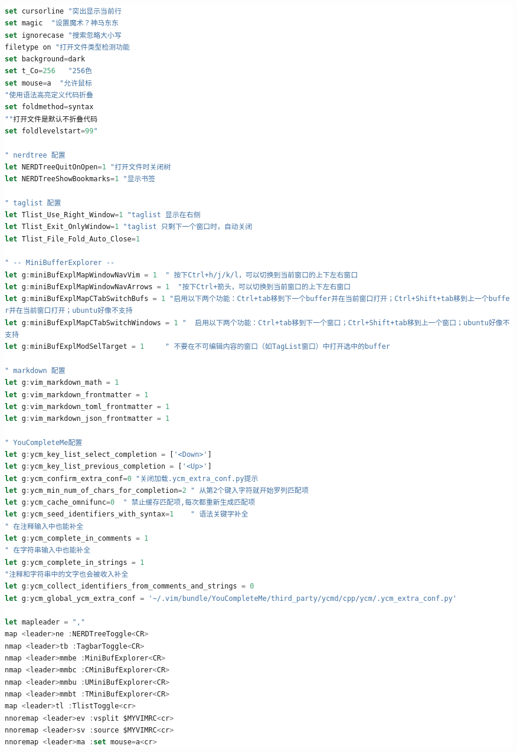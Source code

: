 ```javascript
set cursorline "突出显示当前行
set magic  "设置魔术？神马东东
set ignorecase "搜索忽略大小写
filetype on "打开文件类型检测功能
set background=dark
set t_Co=256   "256色
set mouse=a  "允许鼠标
"使用语法高亮定义代码折叠
set foldmethod=syntax
""打开文件是默认不折叠代码
set foldlevelstart=99"

" nerdtree 配置
let NERDTreeQuitOnOpen=1 "打开文件时关闭树
let NERDTreeShowBookmarks=1 "显示书签

" taglist 配置
let Tlist_Use_Right_Window=1 "taglist 显示在右侧 
let Tlist_Exit_OnlyWindow=1 "taglist 只剩下一个窗口时，自动关闭
let Tlist_File_Fold_Auto_Close=1

" -- MiniBufferExplorer --   
let g:miniBufExplMapWindowNavVim = 1  " 按下Ctrl+h/j/k/l，可以切换到当前窗口的上下左右窗口  
let g:miniBufExplMapWindowNavArrows = 1  "按下Ctrl+箭头，可以切换到当前窗口的上下左右窗口  
let g:miniBufExplMapCTabSwitchBufs = 1 "启用以下两个功能：Ctrl+tab移到下一个buffer并在当前窗口打开；Ctrl+Shift+tab移到上一个buffer并在当前窗口打开；ubuntu好像不支持  
let g:miniBufExplMapCTabSwitchWindows = 1 "  启用以下两个功能：Ctrl+tab移到下一个窗口；Ctrl+Shift+tab移到上一个窗口；ubuntu好像不支持  
let g:miniBufExplModSelTarget = 1     " 不要在不可编辑内容的窗口（如TagList窗口）中打开选中的buffer

" markdown 配置
let g:vim_markdown_math = 1
let g:vim_markdown_frontmatter = 1
let g:vim_markdown_toml_frontmatter = 1
let g:vim_markdown_json_frontmatter = 1

" YouCompleteMe配置
let g:ycm_key_list_select_completion = ['<Down>']
let g:ycm_key_list_previous_completion = ['<Up>']
let g:ycm_confirm_extra_conf=0 "关闭加载.ycm_extra_conf.py提示
let g:ycm_min_num_of_chars_for_completion=2 " 从第2个键入字符就开始罗列匹配项
let g:ycm_cache_omnifunc=0  " 禁止缓存匹配项,每次都重新生成匹配项
let g:ycm_seed_identifiers_with_syntax=1    " 语法关键字补全
" 在注释输入中也能补全
let g:ycm_complete_in_comments = 1
" 在字符串输入中也能补全
let g:ycm_complete_in_strings = 1
"注释和字符串中的文字也会被收入补全
let g:ycm_collect_identifiers_from_comments_and_strings = 0
let g:ycm_global_ycm_extra_conf = '~/.vim/bundle/YouCompleteMe/third_party/ycmd/cpp/ycm/.ycm_extra_conf.py'

let mapleader = ","
map <leader>ne :NERDTreeToggle<CR>
nmap <leader>tb :TagbarToggle<CR>
nmap <leader>mmbe :MiniBufExplorer<CR>
nmap <leader>mmbc :CMiniBufExplorer<CR>
nmap <leader>mmbu :UMiniBufExplorer<CR>
nmap <leader>mmbt :TMiniBufExplorer<CR>
map <leader>tl :TlistToggle<cr>
nnoremap <leader>ev :vsplit $MYVIMRC<cr>
nnoremap <leader>sv :source $MYVIMRC<cr>
nnoremap <leader>ma :set mouse=a<cr>
```